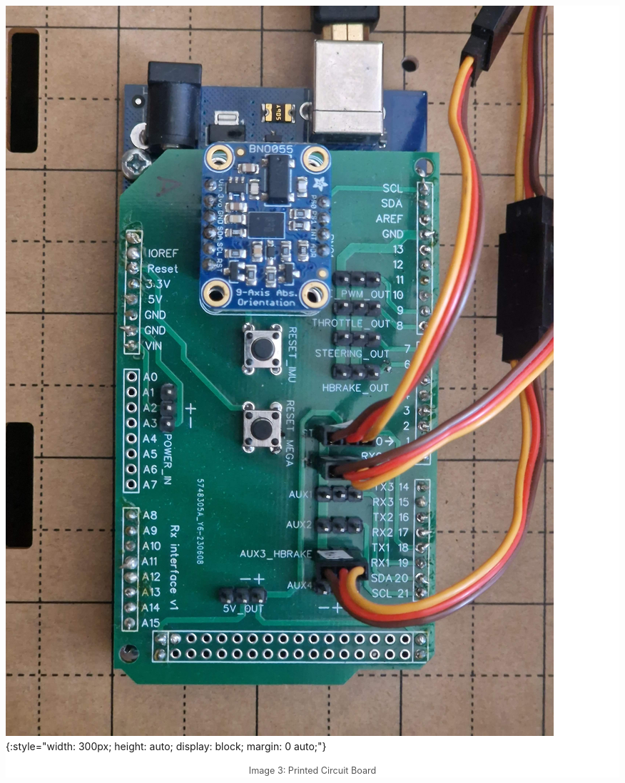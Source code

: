 ![Image 3: Printed Circuit Board](/assets/post_3/pcb.jpg){:style="width: 300px; height: auto; display: block; margin: 0 auto;"}
<p style="text-align: center; font-size: 0.9em; color: #555;">Image 3: Printed Circuit Board</p>
